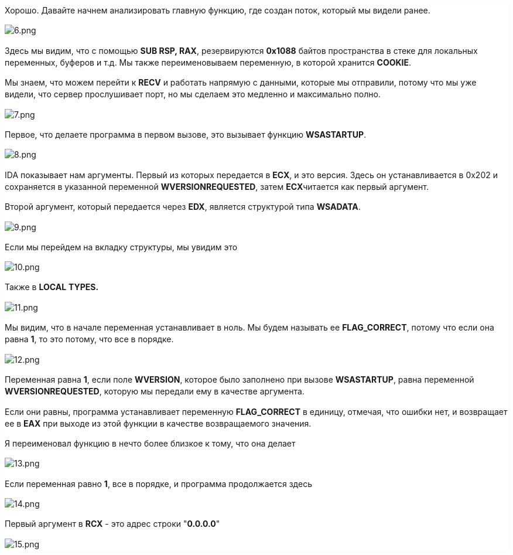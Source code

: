 Хорошо. Давайте начнем анализировать главную функцию, где создан поток, который мы видели ранее.  
  
![6.png](https://wasm.in/attachments/6-png.5293/)   
  
Здесь мы видим, что с помощью **SUB RSP, RAX**, резервируются **0x1088** байтов пространства в стеке для локальных переменных, буферов и т.д. Мы также переименовываем переменную, в которой хранится **COOKIE**.  
  
Мы знаем, что можем перейти к **RECV** и работать напрямую с данными, которые мы отправили, потому что мы уже видели, что сервер прослушивает порт, но мы сделаем это медленно и максимально полно.  
  
![7.png](https://wasm.in/attachments/7-png.5294/)   
  
Первое, что делаете программа в первом вызове, это вызывает функцию **WSASTARTUP**.  
  
![8.png](https://wasm.in/attachments/8-png.5295/)   
  
  
IDA показывает нам аргументы. Первый из которых передается в **ECX**, и это версия. Здесь он устанавливается в 0x202 и сохраняется в указанной переменной **WVERSIONREQUESTED**, затем **ECX**читается как первый аргумент.  
  
Второй аргумент, который передается через **EDX**, является структурой типа **WSADATA**.  
  
![9.png](https://wasm.in/attachments/9-png.5296/)   
  
Если мы перейдем на вкладку структуры, мы увидим это  
  
![10.png](https://wasm.in/attachments/10-png.5297/)   
  
Также в **LOCAL** **TYPES.**  
  
![11.png](https://wasm.in/attachments/11-png.5298/)   
  
Мы видим, что в начале переменная устанавливает в ноль. Мы будем называть ее **FLAG\_CORRECT**, потому что если она равна **1**, то это потому, что все в порядке.  
  
![12.png](https://wasm.in/attachments/12-png.5299/)   
  
Переменная равна **1**, если поле **WVERSION**, которое было заполнено при вызове **WSASTARTUP**, равна переменной **WVERSIONREQUESTED**, которую мы передали ему в качестве аргумента.  
  
Если они равны, программа устанавливает переменную **FLAG\_CORRECT** в единицу, отмечая, что ошибки нет, и возвращает ее в **EAX** при выходе из этой функции в качестве возвращаемого значения.  
  
Я переименовал функцию в нечто более близкое к тому, что она делает  
  
![13.png](https://wasm.in/attachments/13-png.5300/)   
  
Если переменная равно **1**, все в порядке, и программа продолжается здесь  
  
![14.png](https://wasm.in/attachments/14-png.5301/)  
  
Первый аргумент в **RCX** - это адрес строки "**0.0.0.0**"  
  
![15.png](https://wasm.in/attachments/15-png.5302/)   
  